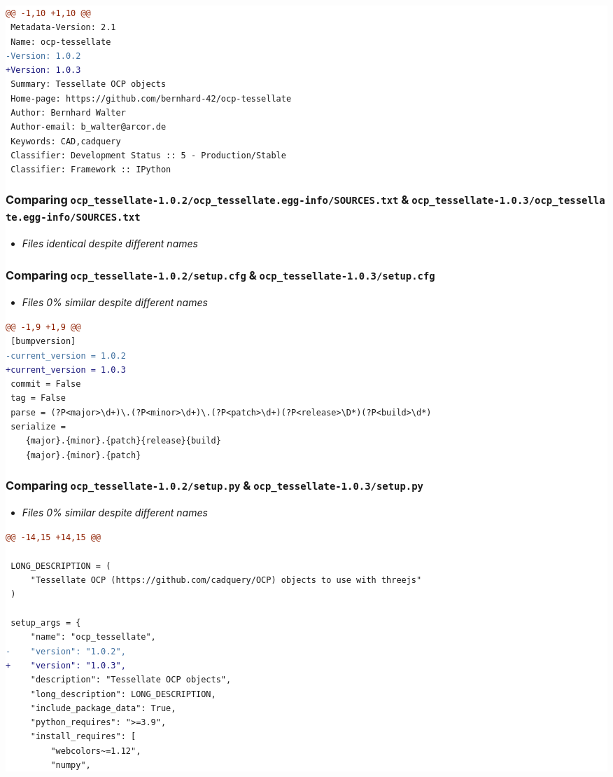 ```diff
@@ -1,10 +1,10 @@
 Metadata-Version: 2.1
 Name: ocp-tessellate
-Version: 1.0.2
+Version: 1.0.3
 Summary: Tessellate OCP objects
 Home-page: https://github.com/bernhard-42/ocp-tessellate
 Author: Bernhard Walter
 Author-email: b_walter@arcor.de
 Keywords: CAD,cadquery
 Classifier: Development Status :: 5 - Production/Stable
 Classifier: Framework :: IPython
```

### Comparing `ocp_tessellate-1.0.2/ocp_tessellate.egg-info/SOURCES.txt` & `ocp_tessellate-1.0.3/ocp_tessellate.egg-info/SOURCES.txt`

 * *Files identical despite different names*

### Comparing `ocp_tessellate-1.0.2/setup.cfg` & `ocp_tessellate-1.0.3/setup.cfg`

 * *Files 0% similar despite different names*

```diff
@@ -1,9 +1,9 @@
 [bumpversion]
-current_version = 1.0.2
+current_version = 1.0.3
 commit = False
 tag = False
 parse = (?P<major>\d+)\.(?P<minor>\d+)\.(?P<patch>\d+)(?P<release>\D*)(?P<build>\d*)
 serialize = 
 	{major}.{minor}.{patch}{release}{build}
 	{major}.{minor}.{patch}
```

### Comparing `ocp_tessellate-1.0.2/setup.py` & `ocp_tessellate-1.0.3/setup.py`

 * *Files 0% similar despite different names*

```diff
@@ -14,15 +14,15 @@
 
 LONG_DESCRIPTION = (
     "Tessellate OCP (https://github.com/cadquery/OCP) objects to use with threejs"
 )
 
 setup_args = {
     "name": "ocp_tessellate",
-    "version": "1.0.2",
+    "version": "1.0.3",
     "description": "Tessellate OCP objects",
     "long_description": LONG_DESCRIPTION,
     "include_package_data": True,
     "python_requires": ">=3.9",
     "install_requires": [
         "webcolors~=1.12",
         "numpy",
```

